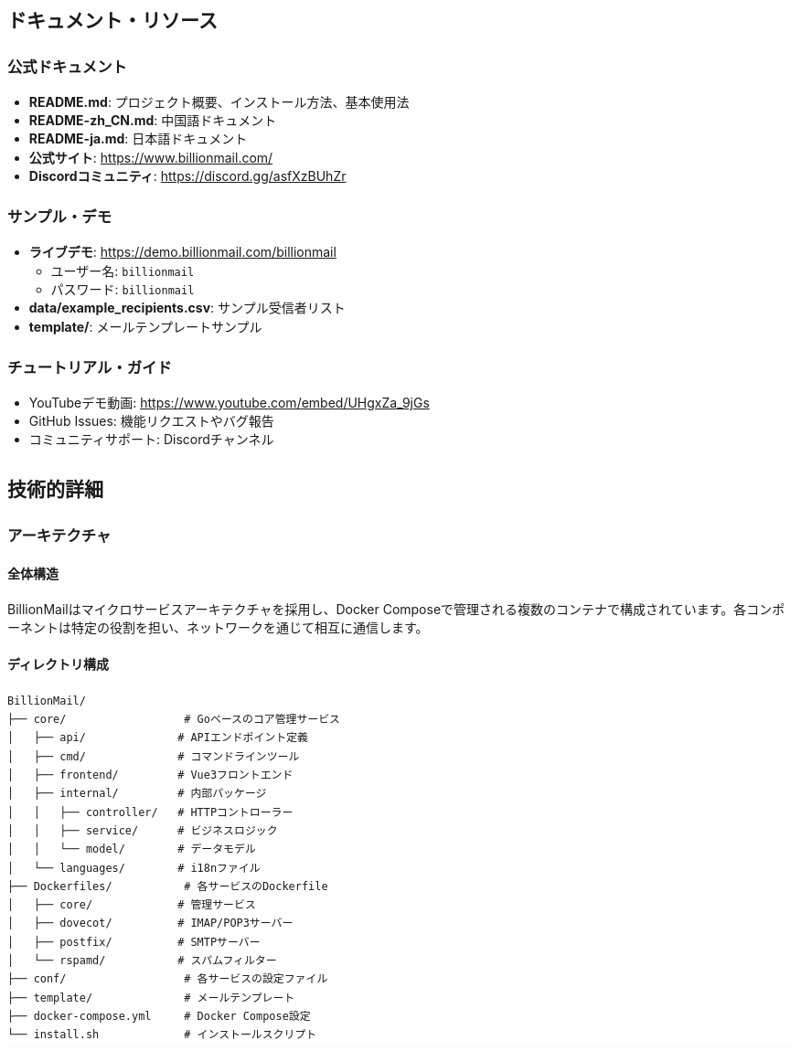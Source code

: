 ## ドキュメント・リソース
### 公式ドキュメント
- **README.md**: プロジェクト概要、インストール方法、基本使用法
- **README-zh_CN.md**: 中国語ドキュメント
- **README-ja.md**: 日本語ドキュメント
- **公式サイト**: https://www.billionmail.com/
- **Discordコミュニティ**: https://discord.gg/asfXzBUhZr

### サンプル・デモ
- **ライブデモ**: https://demo.billionmail.com/billionmail
  - ユーザー名: `billionmail`
  - パスワード: `billionmail`
- **data/example_recipients.csv**: サンプル受信者リスト
- **template/**: メールテンプレートサンプル

### チュートリアル・ガイド
- YouTubeデモ動画: https://www.youtube.com/embed/UHgxZa_9jGs
- GitHub Issues: 機能リクエストやバグ報告
- コミュニティサポート: Discordチャンネル

## 技術的詳細
### アーキテクチャ
#### 全体構造
BillionMailはマイクロサービスアーキテクチャを採用し、Docker Composeで管理される複数のコンテナで構成されています。各コンポーネントは特定の役割を担い、ネットワークを通じて相互に通信します。

#### ディレクトリ構成
```
BillionMail/
├── core/                  # Goベースのコア管理サービス
│   ├── api/              # APIエンドポイント定義
│   ├── cmd/              # コマンドラインツール
│   ├── frontend/         # Vue3フロントエンド
│   ├── internal/         # 内部パッケージ
│   │   ├── controller/   # HTTPコントローラー
│   │   ├── service/      # ビジネスロジック
│   │   └── model/        # データモデル
│   └── languages/        # i18nファイル
├── Dockerfiles/           # 各サービスのDockerfile
│   ├── core/             # 管理サービス
│   ├── dovecot/          # IMAP/POP3サーバー
│   ├── postfix/          # SMTPサーバー
│   └── rspamd/           # スパムフィルター
├── conf/                  # 各サービスの設定ファイル
├── template/              # メールテンプレート
├── docker-compose.yml     # Docker Compose設定
└── install.sh             # インストールスクリプト
```
